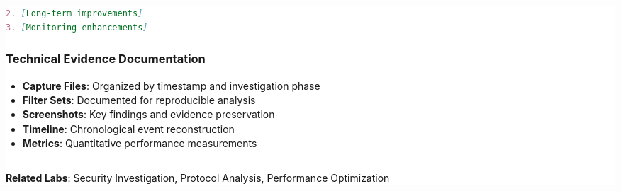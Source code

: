 ```markdown
2. [Long-term improvements]
3. [Monitoring enhancements]
```

### **Technical Evidence Documentation**
- **Capture Files**: Organized by timestamp and investigation phase
- **Filter Sets**: Documented for reproducible analysis
- **Screenshots**: Key findings and evidence preservation
- **Timeline**: Chronological event reconstruction
- **Metrics**: Quantitative performance measurements

---

**Related Labs**: [Security Investigation](../security-investigations/malware-analysis.md), [Protocol Analysis](../protocol-labs/), [Performance Optimization](network-performance-analysis.md)
